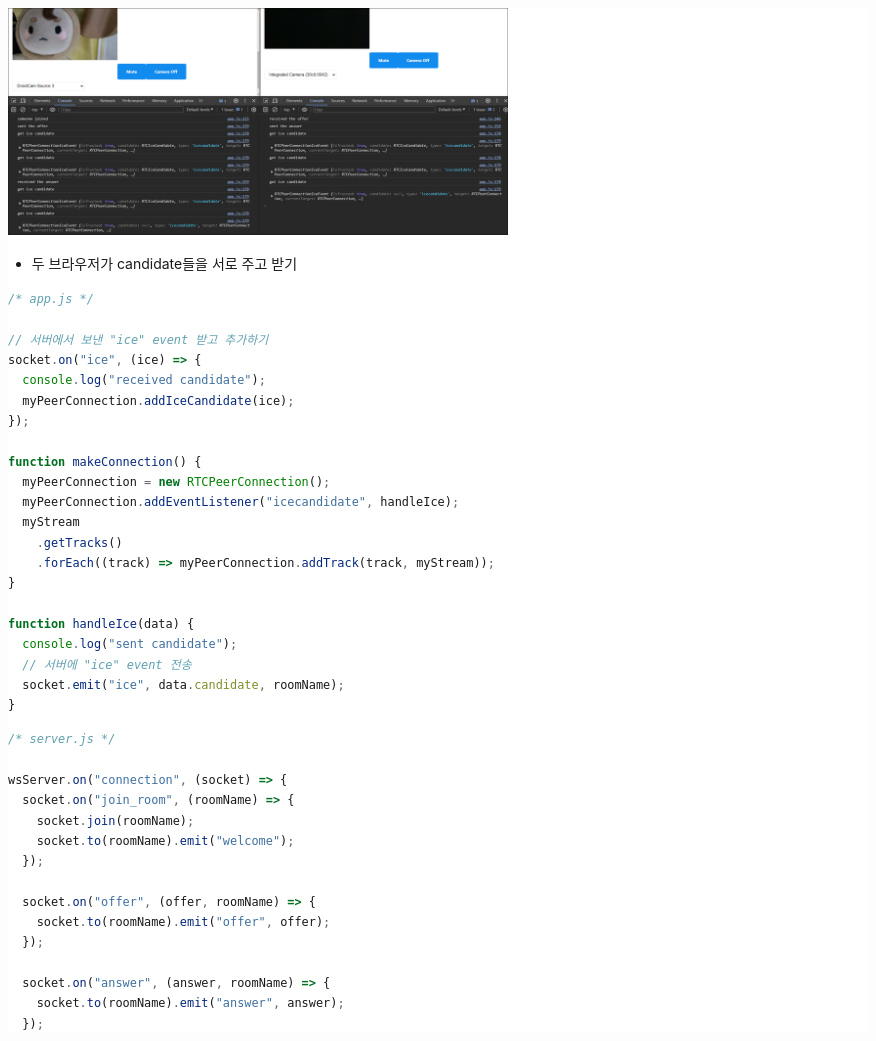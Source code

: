 <img src="./src/8.png" width="500"/>

- 두 브라우저가 candidate들을 서로 주고 받기

```javascript
/* app.js */

// 서버에서 보낸 "ice" event 받고 추가하기
socket.on("ice", (ice) => {
  console.log("received candidate");
  myPeerConnection.addIceCandidate(ice);
});

function makeConnection() {
  myPeerConnection = new RTCPeerConnection();
  myPeerConnection.addEventListener("icecandidate", handleIce);
  myStream
    .getTracks()
    .forEach((track) => myPeerConnection.addTrack(track, myStream));
}

function handleIce(data) {
  console.log("sent candidate");
  // 서버에 "ice" event 전송
  socket.emit("ice", data.candidate, roomName);
}
```

```javascript
/* server.js */

wsServer.on("connection", (socket) => {
  socket.on("join_room", (roomName) => {
    socket.join(roomName);
    socket.to(roomName).emit("welcome");
  });

  socket.on("offer", (offer, roomName) => {
    socket.to(roomName).emit("offer", offer);
  });

  socket.on("answer", (answer, roomName) => {
    socket.to(roomName).emit("answer", answer);
  });

```